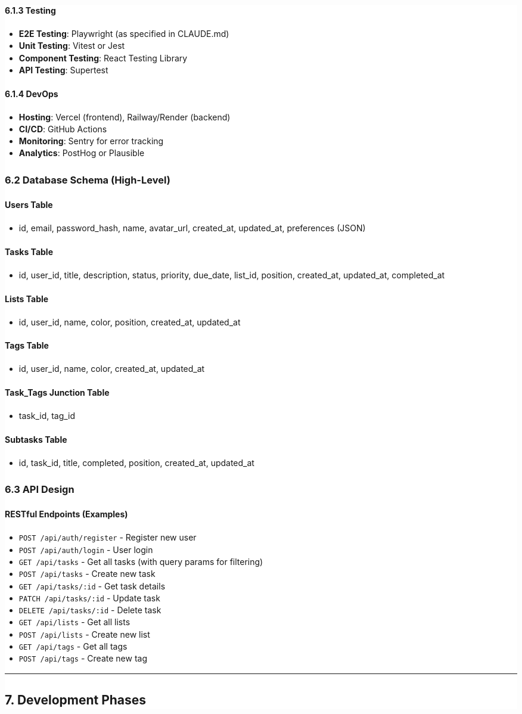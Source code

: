 #### 6.1.3 Testing
- **E2E Testing**: Playwright (as specified in CLAUDE.md)
- **Unit Testing**: Vitest or Jest
- **Component Testing**: React Testing Library
- **API Testing**: Supertest

#### 6.1.4 DevOps
- **Hosting**: Vercel (frontend), Railway/Render (backend)
- **CI/CD**: GitHub Actions
- **Monitoring**: Sentry for error tracking
- **Analytics**: PostHog or Plausible

### 6.2 Database Schema (High-Level)

#### Users Table
- id, email, password_hash, name, avatar_url, created_at, updated_at, preferences (JSON)

#### Tasks Table
- id, user_id, title, description, status, priority, due_date, list_id, position, created_at, updated_at, completed_at

#### Lists Table
- id, user_id, name, color, position, created_at, updated_at

#### Tags Table
- id, user_id, name, color, created_at, updated_at

#### Task_Tags Junction Table
- task_id, tag_id

#### Subtasks Table
- id, task_id, title, completed, position, created_at, updated_at

### 6.3 API Design

#### RESTful Endpoints (Examples)
- `POST /api/auth/register` - Register new user
- `POST /api/auth/login` - User login
- `GET /api/tasks` - Get all tasks (with query params for filtering)
- `POST /api/tasks` - Create new task
- `GET /api/tasks/:id` - Get task details
- `PATCH /api/tasks/:id` - Update task
- `DELETE /api/tasks/:id` - Delete task
- `GET /api/lists` - Get all lists
- `POST /api/lists` - Create new list
- `GET /api/tags` - Get all tags
- `POST /api/tags` - Create new tag

---

## 7. Development Phases
